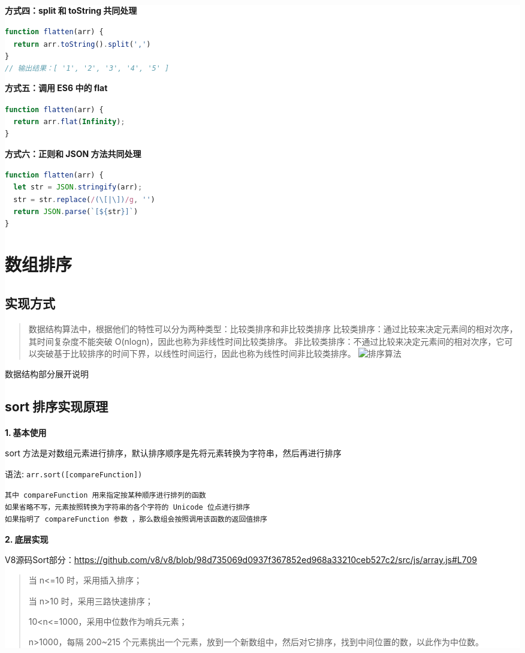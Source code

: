 **方式四：split 和 toString 共同处理**

```js
function flatten(arr) {
  return arr.toString().split(',')
}
// 输出结果：[ '1', '2', '3', '4', '5' ]
```

**方式五：调用 ES6 中的 flat**

```js
function flatten(arr) {
  return arr.flat(Infinity);
}
```

**方式六：正则和 JSON 方法共同处理**

```js
function flatten(arr) {
  let str = JSON.stringify(arr);
  str = str.replace(/(\[|\])/g, '')
  return JSON.parse(`[${str}]`)
}
```

# 数组排序
## 实现方式
> 数据结构算法中，根据他们的特性可以分为两种类型：比较类排序和非比较类排序
> 比较类排序：通过比较来决定元素间的相对次序，其时间复杂度不能突破 O(nlogn)，因此也称为非线性时间比较类排序。
> 非比较类排序：不通过比较来决定元素间的相对次序，它可以突破基于比较排序的时间下界，以线性时间运行，因此也称为线性时间非比较类排序。
> ![排序算法](https://img-blog.csdnimg.cn/20210213143930787.jpg)

数据结构部分展开说明

## sort 排序实现原理
**1. 基本使用**

sort 方法是对数组元素进行排序，默认排序顺序是先将元素转换为字符串，然后再进行排序

语法: `arr.sort([compareFunction])`

```
其中 compareFunction 用来指定按某种顺序进行排列的函数
如果省略不写，元素按照转换为字符串的各个字符的 Unicode 位点进行排序
如果指明了 compareFunction 参数 ，那么数组会按照调用该函数的返回值排序
```

**2. 底层实现**

V8源码Sort部分：https://github.com/v8/v8/blob/98d735069d0937f367852ed968a33210ceb527c2/src/js/array.js#L709

> 当 n<=10 时，采用插入排序；
>
> 当 n>10 时，采用三路快速排序；
>
> 10<n<=1000，采用中位数作为哨兵元素；
>
> n>1000，每隔 200~215 个元素挑出一个元素，放到一个新数组中，然后对它排序，找到中间位置的数，以此作为中位数。
